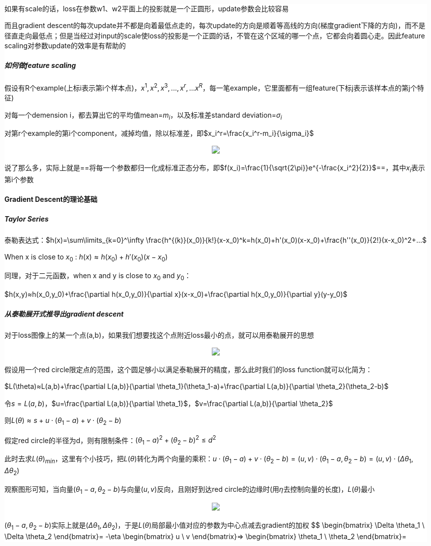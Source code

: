如果有scale的话，loss在参数w1、w2平面上的投影就是一个正圆形，update参数会比较容易

而且gradient descent的每次update并不都是向着最低点走的，每次update的方向是顺着等高线的方向(梯度gradient下降的方向)，而不是径直走向最低点；但是当经过对input的scale使loss的投影是一个正圆的话，不管在这个区域的哪一个点，它都会向着圆心走。因此feature scaling对参数update的效率是有帮助的

##### 如何做feature scaling

假设有R个example(上标i表示第i个样本点)，$x^1,x^2,x^3,...,x^r,...x^R$，每一笔example，它里面都有一组feature(下标j表示该样本点的第j个特征)

对每一个demension i，都去算出它的平均值mean=$m_i$，以及标准差standard deviation=$\sigma_i$

对第r个example的第i个component，减掉均值，除以标准差，即$x_i^r=\frac{x_i^r-m_i}{\sigma_i}$

<center><img src="https://gitee.com/Sakura-gh/ML-notes/raw/master/img/feature-scaling-method.png" width="60%;"/></center>

说了那么多，实际上就是==将每一个参数都归一化成标准正态分布，即$f(x_i)=\frac{1}{\sqrt{2\pi}}e^{-\frac{x_i^2}{2}}$==，其中$x_i$表示第i个参数

#### Gradient Descent的理论基础

##### Taylor Series

泰勒表达式：$h(x)=\sum\limits_{k=0}^\infty \frac{h^{(k)}(x_0)}{k!}(x-x_0)^k=h(x_0)+h'(x_0)(x-x_0)+\frac{h''(x_0)}{2!}(x-x_0)^2+...$

When x is close to $x_0$ :  $h(x)≈h(x_0)+h'(x_0)(x-x_0)$

同理，对于二元函数，when x and y is close to $x_0$ and $y_0$：

$h(x,y)≈h(x_0,y_0)+\frac{\partial h(x_0,y_0)}{\partial x}(x-x_0)+\frac{\partial h(x_0,y_0)}{\partial y}(y-y_0)$

##### 从泰勒展开式推导出gradient descent

对于loss图像上的某一个点(a,b)，如果我们想要找这个点附近loss最小的点，就可以用泰勒展开的思想

<center><img src="https://gitee.com/Sakura-gh/ML-notes/raw/master/img/taylor-visualize.png" width="60%;" /></center>

假设用一个red circle限定点的范围，这个圆足够小以满足泰勒展开的精度，那么此时我们的loss function就可以化简为：

$L(\theta)≈L(a,b)+\frac{\partial L(a,b)}{\partial \theta_1}(\theta_1-a)+\frac{\partial L(a,b)}{\partial \theta_2}(\theta_2-b)$

令$s=L(a,b)$，$u=\frac{\partial L(a,b)}{\partial \theta_1}$，$v=\frac{\partial L(a,b)}{\partial \theta_2}$

则$L(\theta)≈s+u\cdot (\theta_1-a)+v\cdot (\theta_2-b)$

假定red circle的半径为d，则有限制条件：$(\theta_1-a)^2+(\theta_2-b)^2≤d^2$

此时去求$L(\theta)_{min}$，这里有个小技巧，把$L(\theta)$转化为两个向量的乘积：$u\cdot (\theta_1-a)+v\cdot (\theta_2-b)=(u,v)\cdot (\theta_1-a,\theta_2-b)=(u,v)\cdot (\Delta \theta_1,\Delta \theta_2)$

观察图形可知，当向量$(\theta_1-a,\theta_2-b)$与向量$(u,v)$反向，且刚好到达red circle的边缘时(用$\eta$去控制向量的长度)，$L(\theta)$最小

<center><img src="https://gitee.com/Sakura-gh/ML-notes/raw/master/img/taylor.png" width="60%;"/></center>

$(\theta_1-a,\theta_2-b)$实际上就是$(\Delta \theta_1,\Delta \theta_2)$，于是$L(\theta)$局部最小值对应的参数为中心点减去gradient的加权
$$
\begin{bmatrix}
\Delta \theta_1 \\ 
\Delta \theta_2
\end{bmatrix}=
-\eta
\begin{bmatrix}
u \\
v
\end{bmatrix}=>
\begin{bmatrix}
\theta_1 \\
\theta_2
\end{bmatrix}=